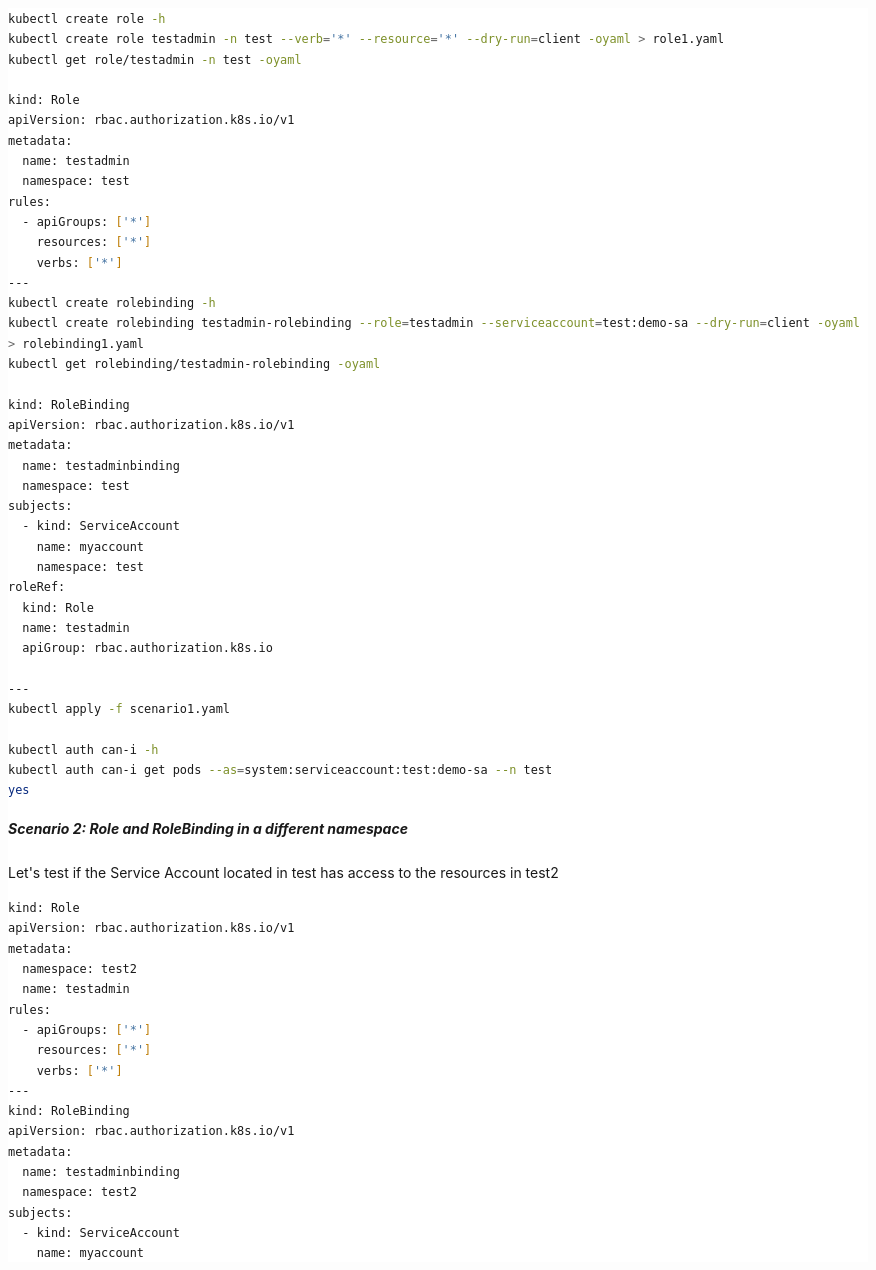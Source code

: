 ```sh
kubectl create role -h
kubectl create role testadmin -n test --verb='*' --resource='*' --dry-run=client -oyaml > role1.yaml
kubectl get role/testadmin -n test -oyaml

kind: Role
apiVersion: rbac.authorization.k8s.io/v1
metadata:
  name: testadmin
  namespace: test
rules:
  - apiGroups: ['*']
    resources: ['*']
    verbs: ['*']
---
kubectl create rolebinding -h
kubectl create rolebinding testadmin-rolebinding --role=testadmin --serviceaccount=test:demo-sa --dry-run=client -oyaml > rolebinding1.yaml
kubectl get rolebinding/testadmin-rolebinding -oyaml

kind: RoleBinding
apiVersion: rbac.authorization.k8s.io/v1
metadata:
  name: testadminbinding
  namespace: test
subjects:
  - kind: ServiceAccount
    name: myaccount
    namespace: test
roleRef:
  kind: Role
  name: testadmin
  apiGroup: rbac.authorization.k8s.io

---
kubectl apply -f scenario1.yaml

kubectl auth can-i -h
kubectl auth can-i get pods --as=system:serviceaccount:test:demo-sa --n test
yes
```
##### Scenario 2: Role and RoleBinding in a different namespace
Let's test if the Service Account located in test has access to the resources in test2
```sh
kind: Role
apiVersion: rbac.authorization.k8s.io/v1
metadata:
  namespace: test2
  name: testadmin
rules:
  - apiGroups: ['*']
    resources: ['*']
    verbs: ['*']
---
kind: RoleBinding
apiVersion: rbac.authorization.k8s.io/v1
metadata:
  name: testadminbinding
  namespace: test2
subjects:
  - kind: ServiceAccount
    name: myaccount
```